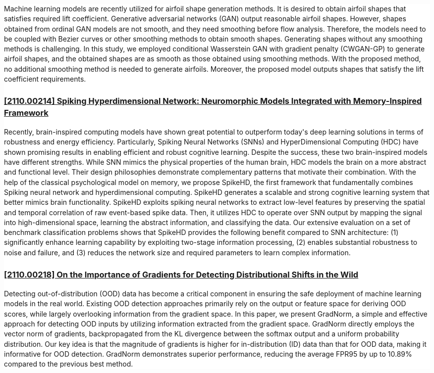 
  Machine learning models are recently utilized for airfoil shape generation
methods. It is desired to obtain airfoil shapes that satisfies required lift
coefficient. Generative adversarial networks (GAN) output reasonable airfoil
shapes. However, shapes obtained from ordinal GAN models are not smooth, and
they need smoothing before flow analysis. Therefore, the models need to be
coupled with Bezier curves or other smoothing methods to obtain smooth shapes.
Generating shapes without any smoothing methods is challenging. In this study,
we employed conditional Wasserstein GAN with gradient penalty (CWGAN-GP) to
generate airfoil shapes, and the obtained shapes are as smooth as those
obtained using smoothing methods. With the proposed method, no additional
smoothing method is needed to generate airfoils. Moreover, the proposed model
outputs shapes that satisfy the lift coefficient requirements.

    

### [[2110.00214] Spiking Hyperdimensional Network: Neuromorphic Models Integrated with Memory-Inspired Framework](http://arxiv.org/abs/2110.00214)


  Recently, brain-inspired computing models have shown great potential to
outperform today's deep learning solutions in terms of robustness and energy
efficiency. Particularly, Spiking Neural Networks (SNNs) and HyperDimensional
Computing (HDC) have shown promising results in enabling efficient and robust
cognitive learning. Despite the success, these two brain-inspired models have
different strengths. While SNN mimics the physical properties of the human
brain, HDC models the brain on a more abstract and functional level. Their
design philosophies demonstrate complementary patterns that motivate their
combination. With the help of the classical psychological model on memory, we
propose SpikeHD, the first framework that fundamentally combines Spiking neural
network and hyperdimensional computing. SpikeHD generates a scalable and strong
cognitive learning system that better mimics brain functionality. SpikeHD
exploits spiking neural networks to extract low-level features by preserving
the spatial and temporal correlation of raw event-based spike data. Then, it
utilizes HDC to operate over SNN output by mapping the signal into
high-dimensional space, learning the abstract information, and classifying the
data. Our extensive evaluation on a set of benchmark classification problems
shows that SpikeHD provides the following benefit compared to SNN architecture:
(1) significantly enhance learning capability by exploiting two-stage
information processing, (2) enables substantial robustness to noise and
failure, and (3) reduces the network size and required parameters to learn
complex information.

    

### [[2110.00218] On the Importance of Gradients for Detecting Distributional Shifts in the Wild](http://arxiv.org/abs/2110.00218)


  Detecting out-of-distribution (OOD) data has become a critical component in
ensuring the safe deployment of machine learning models in the real world.
Existing OOD detection approaches primarily rely on the output or feature space
for deriving OOD scores, while largely overlooking information from the
gradient space. In this paper, we present GradNorm, a simple and effective
approach for detecting OOD inputs by utilizing information extracted from the
gradient space. GradNorm directly employs the vector norm of gradients,
backpropagated from the KL divergence between the softmax output and a uniform
probability distribution. Our key idea is that the magnitude of gradients is
higher for in-distribution (ID) data than that for OOD data, making it
informative for OOD detection. GradNorm demonstrates superior performance,
reducing the average FPR95 by up to 10.89% compared to the previous best
method.
